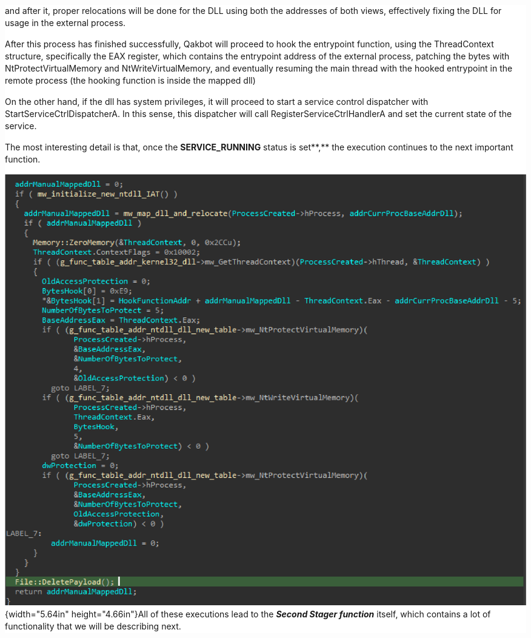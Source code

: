 and after it, proper relocations will be done for the DLL using both the
addresses of both views, effectively fixing the DLL for usage in the
external process.

After this process has finished successfully, Qakbot will proceed to
hook the entrypoint function, using the ThreadContext structure,
specifically the EAX register, which contains the entrypoint address of
the external process, patching the bytes with NtProtectVirtualMemory and
NtWriteVirtualMemory, and eventually resuming the main thread with the
hooked entrypoint in the remote process (the hooking function is inside
the mapped dll)

On the other hand, if the dll has system privileges, it will proceed to
start a service control dispatcher with StartServiceCtrlDispatcherA. In
this sense, this dispatcher will call RegisterServiceCtrlHandlerA and
set the current state of the service.

The most interesting detail is that, once the **SERVICE\_RUNNING**
status is set**,** the execution continues to the next important
function.

![](.//media/image8.png){width="5.64in" height="4.66in"}All of these
executions lead to the ***Second Stager function*** itself, which
contains a lot of functionality that we will be describing next.

